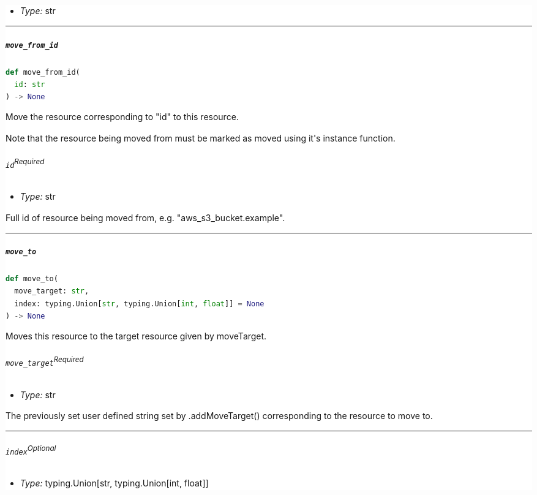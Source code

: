 - *Type:* str

---

##### `move_from_id` <a name="move_from_id" id="@cdktf/provider-azurerm.sentinelThreatIntelligenceIndicator.SentinelThreatIntelligenceIndicator.moveFromId"></a>

```python
def move_from_id(
  id: str
) -> None
```

Move the resource corresponding to "id" to this resource.

Note that the resource being moved from must be marked as moved using it's instance function.

###### `id`<sup>Required</sup> <a name="id" id="@cdktf/provider-azurerm.sentinelThreatIntelligenceIndicator.SentinelThreatIntelligenceIndicator.moveFromId.parameter.id"></a>

- *Type:* str

Full id of resource being moved from, e.g. "aws_s3_bucket.example".

---

##### `move_to` <a name="move_to" id="@cdktf/provider-azurerm.sentinelThreatIntelligenceIndicator.SentinelThreatIntelligenceIndicator.moveTo"></a>

```python
def move_to(
  move_target: str,
  index: typing.Union[str, typing.Union[int, float]] = None
) -> None
```

Moves this resource to the target resource given by moveTarget.

###### `move_target`<sup>Required</sup> <a name="move_target" id="@cdktf/provider-azurerm.sentinelThreatIntelligenceIndicator.SentinelThreatIntelligenceIndicator.moveTo.parameter.moveTarget"></a>

- *Type:* str

The previously set user defined string set by .addMoveTarget() corresponding to the resource to move to.

---

###### `index`<sup>Optional</sup> <a name="index" id="@cdktf/provider-azurerm.sentinelThreatIntelligenceIndicator.SentinelThreatIntelligenceIndicator.moveTo.parameter.index"></a>

- *Type:* typing.Union[str, typing.Union[int, float]]
